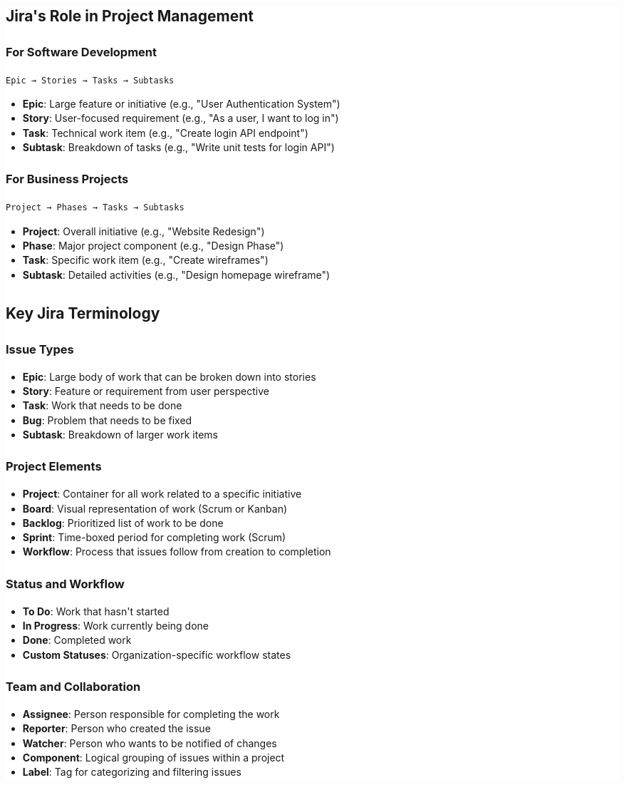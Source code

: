 ## Jira's Role in Project Management

### For Software Development
```
Epic → Stories → Tasks → Subtasks
```

- **Epic**: Large feature or initiative (e.g., "User Authentication System")
- **Story**: User-focused requirement (e.g., "As a user, I want to log in")
- **Task**: Technical work item (e.g., "Create login API endpoint")
- **Subtask**: Breakdown of tasks (e.g., "Write unit tests for login API")

### For Business Projects
```
Project → Phases → Tasks → Subtasks
```

- **Project**: Overall initiative (e.g., "Website Redesign")
- **Phase**: Major project component (e.g., "Design Phase")
- **Task**: Specific work item (e.g., "Create wireframes")
- **Subtask**: Detailed activities (e.g., "Design homepage wireframe")

## Key Jira Terminology

### Issue Types
- **Epic**: Large body of work that can be broken down into stories
- **Story**: Feature or requirement from user perspective
- **Task**: Work that needs to be done
- **Bug**: Problem that needs to be fixed
- **Subtask**: Breakdown of larger work items

### Project Elements
- **Project**: Container for all work related to a specific initiative
- **Board**: Visual representation of work (Scrum or Kanban)
- **Backlog**: Prioritized list of work to be done
- **Sprint**: Time-boxed period for completing work (Scrum)
- **Workflow**: Process that issues follow from creation to completion

### Status and Workflow
- **To Do**: Work that hasn't started
- **In Progress**: Work currently being done
- **Done**: Completed work
- **Custom Statuses**: Organization-specific workflow states

### Team and Collaboration
- **Assignee**: Person responsible for completing the work
- **Reporter**: Person who created the issue
- **Watcher**: Person who wants to be notified of changes
- **Component**: Logical grouping of issues within a project
- **Label**: Tag for categorizing and filtering issues
